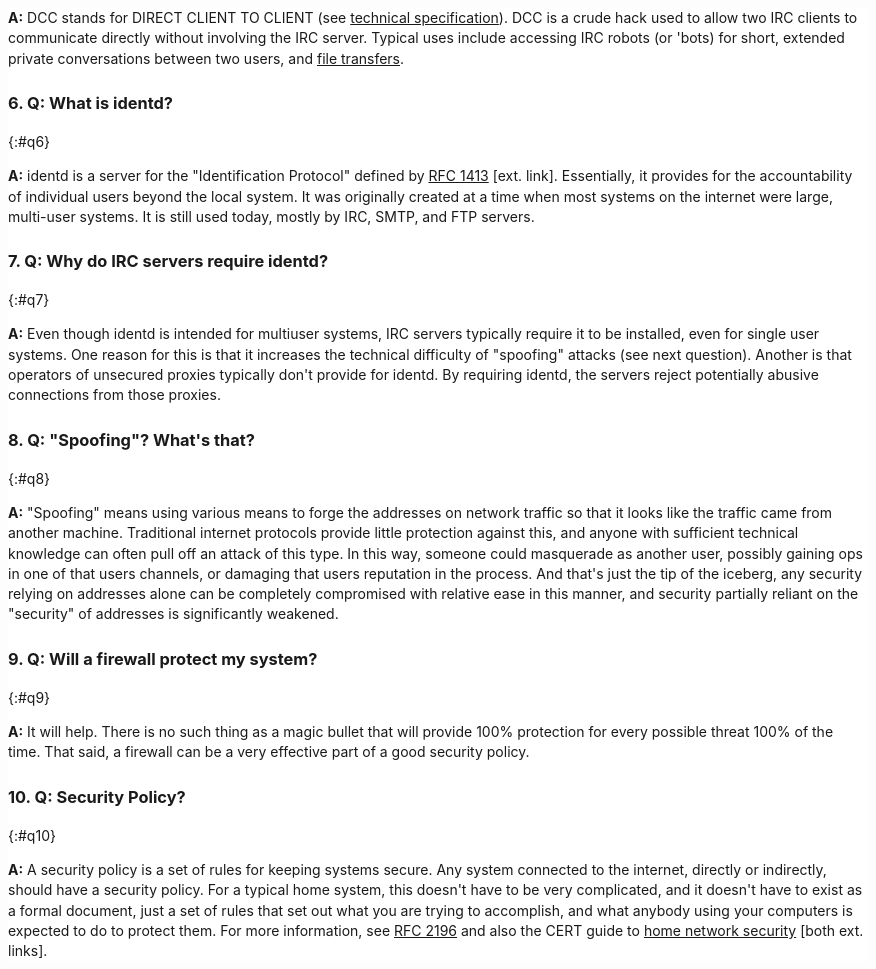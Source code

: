 **A:** DCC stands for DIRECT CLIENT TO CLIENT (see [technical specification](/protocol/dccspec.html)). DCC is a crude hack used to allow two IRC clients to communicate directly without involving the IRC server. Typical uses include accessing IRC robots (or 'bots) for short, extended private conversations between two users, and [file transfers](../security/warez.html).

### 6. **Q: What is identd?**
{:#q6}

**A:** identd is a server for the "Identification Protocol" defined by [RFC 1413](http://www.cis.ohio-state.edu/cgi-bin/rfc/rfc1413.html) [ext. link]. Essentially, it provides for the accountability of individual users beyond the local system. It was originally created at a time when most systems on the internet were large, multi-user systems. It is still used today, mostly by IRC, SMTP, and FTP servers.

### 7. **Q: Why do IRC servers require identd?**
{:#q7}

**A:** Even though identd is intended for multiuser systems, IRC servers typically require it to be installed, even for single user systems. One reason for this is that it increases the technical difficulty of "spoofing" attacks (see next question). Another is that operators of unsecured proxies typically don't provide for identd. By requiring identd, the servers reject potentially abusive connections from those proxies.

### 8. **Q: "Spoofing"? What's that?**
{:#q8}

**A:** "Spoofing" means using various means to forge the addresses on network traffic so that it looks like the traffic came from another machine. Traditional internet protocols provide little protection against this, and anyone with sufficient technical knowledge can often pull off an attack of this type. In this way, someone could masquerade as another user, possibly gaining ops in one of that users channels, or damaging that users reputation in the process. And that's just the tip of the iceberg, any security relying on addresses alone can be completely compromised with relative ease in this manner, and security partially reliant on the "security" of addresses is significantly weakened.

### 9. **Q: Will a firewall protect my system?**
{:#q9}

**A:** It will help. There is no such thing as a magic bullet that will provide 100% protection for every possible threat 100% of the time. That said, a firewall can be a very effective part of a good security policy.

### 10. **Q: Security Policy?**
{:#q10}

**A:** A security policy is a set of rules for keeping systems secure. Any system connected to the internet, directly or indirectly, should have a security policy. For a typical home system, this doesn't have to be very complicated, and it doesn't have to exist as a formal document, just a set of rules that set out what you are trying to accomplish, and what anybody using your computers is expected to do to protect them. For more information, see [RFC 2196](http://www.cis.ohio-state.edu/cgi-bin/rfc/rfc2196.html) and also the CERT guide to [home network security](http://www.cert.org/tech_tips/home_networks.html) [both ext. links].
